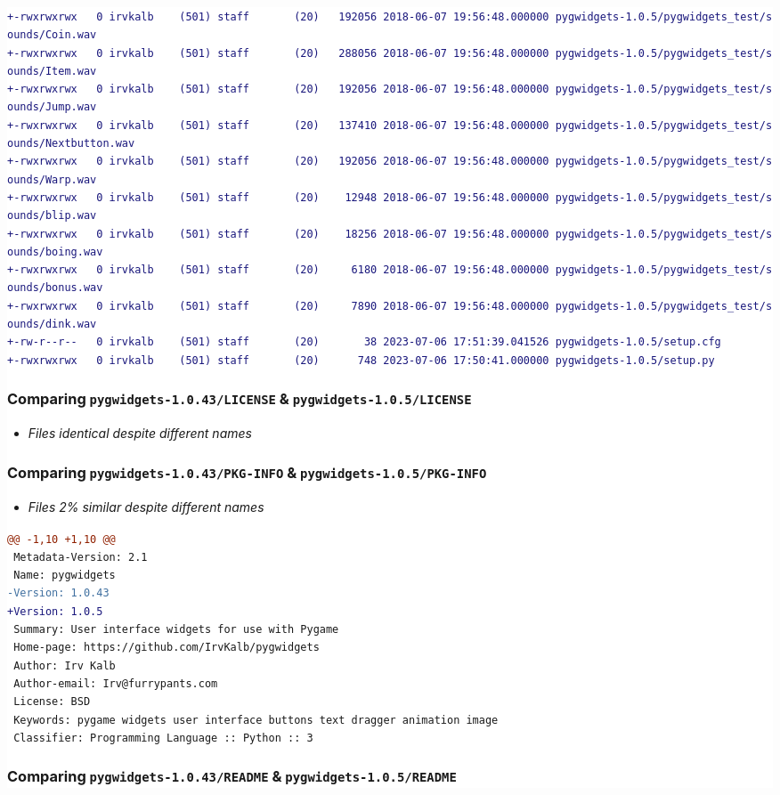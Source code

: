 ```diff
+-rwxrwxrwx   0 irvkalb    (501) staff       (20)   192056 2018-06-07 19:56:48.000000 pygwidgets-1.0.5/pygwidgets_test/sounds/Coin.wav
+-rwxrwxrwx   0 irvkalb    (501) staff       (20)   288056 2018-06-07 19:56:48.000000 pygwidgets-1.0.5/pygwidgets_test/sounds/Item.wav
+-rwxrwxrwx   0 irvkalb    (501) staff       (20)   192056 2018-06-07 19:56:48.000000 pygwidgets-1.0.5/pygwidgets_test/sounds/Jump.wav
+-rwxrwxrwx   0 irvkalb    (501) staff       (20)   137410 2018-06-07 19:56:48.000000 pygwidgets-1.0.5/pygwidgets_test/sounds/Nextbutton.wav
+-rwxrwxrwx   0 irvkalb    (501) staff       (20)   192056 2018-06-07 19:56:48.000000 pygwidgets-1.0.5/pygwidgets_test/sounds/Warp.wav
+-rwxrwxrwx   0 irvkalb    (501) staff       (20)    12948 2018-06-07 19:56:48.000000 pygwidgets-1.0.5/pygwidgets_test/sounds/blip.wav
+-rwxrwxrwx   0 irvkalb    (501) staff       (20)    18256 2018-06-07 19:56:48.000000 pygwidgets-1.0.5/pygwidgets_test/sounds/boing.wav
+-rwxrwxrwx   0 irvkalb    (501) staff       (20)     6180 2018-06-07 19:56:48.000000 pygwidgets-1.0.5/pygwidgets_test/sounds/bonus.wav
+-rwxrwxrwx   0 irvkalb    (501) staff       (20)     7890 2018-06-07 19:56:48.000000 pygwidgets-1.0.5/pygwidgets_test/sounds/dink.wav
+-rw-r--r--   0 irvkalb    (501) staff       (20)       38 2023-07-06 17:51:39.041526 pygwidgets-1.0.5/setup.cfg
+-rwxrwxrwx   0 irvkalb    (501) staff       (20)      748 2023-07-06 17:50:41.000000 pygwidgets-1.0.5/setup.py
```

### Comparing `pygwidgets-1.0.43/LICENSE` & `pygwidgets-1.0.5/LICENSE`

 * *Files identical despite different names*

### Comparing `pygwidgets-1.0.43/PKG-INFO` & `pygwidgets-1.0.5/PKG-INFO`

 * *Files 2% similar despite different names*

```diff
@@ -1,10 +1,10 @@
 Metadata-Version: 2.1
 Name: pygwidgets
-Version: 1.0.43
+Version: 1.0.5
 Summary: User interface widgets for use with Pygame
 Home-page: https://github.com/IrvKalb/pygwidgets
 Author: Irv Kalb
 Author-email: Irv@furrypants.com
 License: BSD
 Keywords: pygame widgets user interface buttons text dragger animation image
 Classifier: Programming Language :: Python :: 3
```

### Comparing `pygwidgets-1.0.43/README` & `pygwidgets-1.0.5/README`
